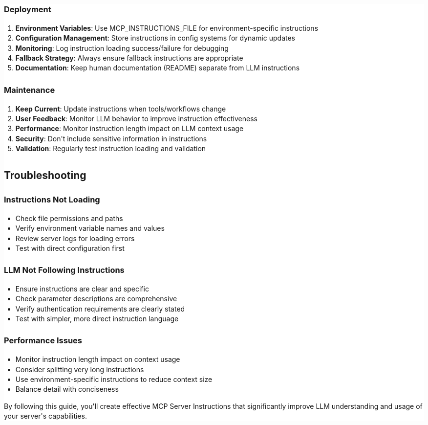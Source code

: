 ### **Deployment**
1. **Environment Variables**: Use MCP_INSTRUCTIONS_FILE for environment-specific instructions
2. **Configuration Management**: Store instructions in config systems for dynamic updates
3. **Monitoring**: Log instruction loading success/failure for debugging
4. **Fallback Strategy**: Always ensure fallback instructions are appropriate
5. **Documentation**: Keep human documentation (README) separate from LLM instructions

### **Maintenance**
1. **Keep Current**: Update instructions when tools/workflows change
2. **User Feedback**: Monitor LLM behavior to improve instruction effectiveness
3. **Performance**: Monitor instruction length impact on LLM context usage
4. **Security**: Don't include sensitive information in instructions
5. **Validation**: Regularly test instruction loading and validation

## Troubleshooting

### **Instructions Not Loading**
- Check file permissions and paths
- Verify environment variable names and values
- Review server logs for loading errors
- Test with direct configuration first

### **LLM Not Following Instructions**
- Ensure instructions are clear and specific
- Check parameter descriptions are comprehensive
- Verify authentication requirements are clearly stated
- Test with simpler, more direct instruction language

### **Performance Issues**
- Monitor instruction length impact on context usage
- Consider splitting very long instructions
- Use environment-specific instructions to reduce context size
- Balance detail with conciseness

By following this guide, you'll create effective MCP Server Instructions that significantly improve LLM understanding and usage of your server's capabilities.